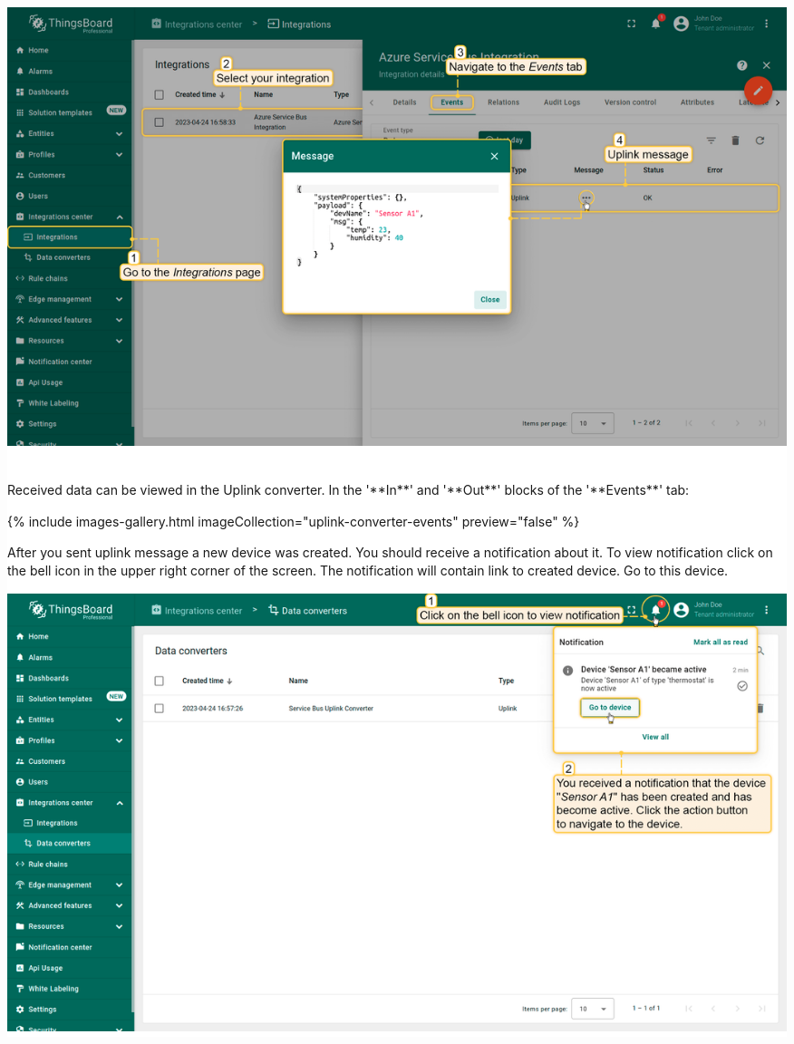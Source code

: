 ![image](/images/user-guide/integrations/azure-service-bus/azure-service-bus-integration-send-check-uplink-1-pe.png)

<br>
Received data can be viewed in the Uplink converter. In the '**In**' and '**Out**' blocks of the '**Events**' tab:

{% include images-gallery.html imageCollection="uplink-converter-events" preview="false" %}

After you sent uplink message a new device was created. You should receive a notification about it. To view notification click on the bell icon in the upper right corner of the screen.
The notification will contain link to created device. Go to this device.

![image](/images/user-guide/integrations/azure-service-bus/azure-service-bus-integration-device-1-pe.png)
